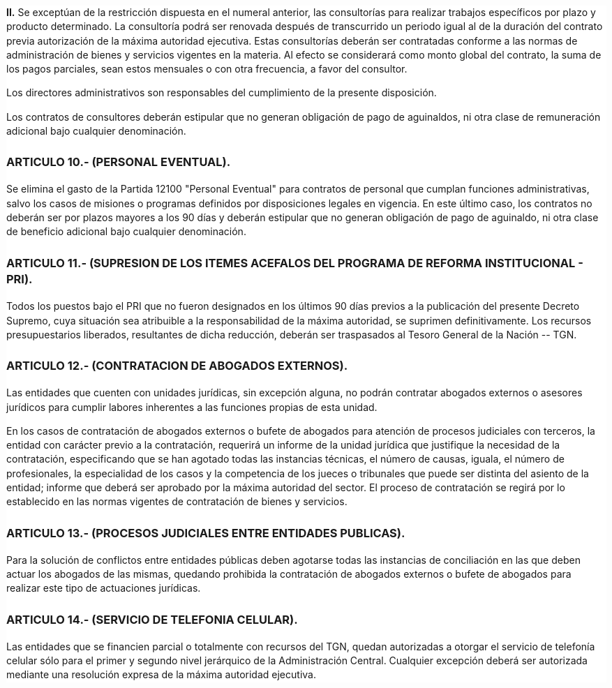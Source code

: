 **II.** Se exceptúan de la restricción dispuesta en el numeral anterior, las consultorías para realizar trabajos específicos por plazo y producto determinado. La consultoría podrá ser renovada después de transcurrido un periodo igual al de la duración del contrato previa autorización de la máxima autoridad ejecutiva. Estas consultorías deberán ser contratadas conforme a las normas de administración de bienes y servicios vigentes en la materia. Al efecto se considerará como monto global del contrato, la suma de los pagos parciales, sean estos mensuales o con otra frecuencia, a favor del consultor.  

Los directores administrativos son responsables del cumplimiento de la presente disposición.  

Los contratos de consultores deberán estipular que no generan obligación de pago de aguinaldos, ni otra clase de remuneración adicional bajo cualquier denominación.  

### ARTICULO 10.- (PERSONAL EVENTUAL).  
Se elimina el gasto de la Partida 12100 "Personal Eventual" para contratos de personal que cumplan funciones administrativas, salvo los casos de misiones o programas definidos por disposiciones legales en vigencia. En este último caso, los contratos no deberán ser por plazos mayores a los 90 días y deberán estipular que no generan obligación de pago de aguinaldo, ni otra clase de beneficio adicional bajo cualquier denominación.  

### ARTICULO 11.- (SUPRESION DE LOS ITEMES ACEFALOS DEL PROGRAMA DE REFORMA INSTITUCIONAL - PRI).  
Todos los puestos bajo el PRI que no fueron designados en los últimos 90 días previos a la publicación del presente Decreto Supremo, cuya situación sea atribuible a la responsabilidad de la máxima autoridad, se suprimen definitivamente. Los recursos presupuestarios liberados, resultantes de dicha reducción, deberán ser traspasados al Tesoro General de la Nación -- TGN.  

### ARTICULO 12.- (CONTRATACION DE ABOGADOS EXTERNOS).  
Las entidades que cuenten con unidades jurídicas, sin excepción alguna, no podrán contratar abogados externos o asesores jurídicos para cumplir labores inherentes a las funciones propias de esta unidad.  

En los casos de contratación de abogados externos o bufete de abogados para atención de procesos judiciales con terceros, la entidad con carácter previo a la contratación, requerirá un informe de la unidad jurídica que justifique la necesidad de la contratación, especificando que se han agotado todas las instancias técnicas, el número de causas, iguala, el número de profesionales, la especialidad de los casos y la competencia de los jueces o tribunales que puede ser distinta del asiento de la entidad; informe que deberá ser aprobado por la máxima autoridad del sector. El proceso de contratación se regirá por lo establecido en las normas vigentes de contratación de bienes y servicios.  

### ARTICULO 13.- (PROCESOS JUDICIALES ENTRE ENTIDADES PUBLICAS).  
Para la solución de conflictos entre entidades públicas deben agotarse todas las instancias de conciliación en las que deben actuar los abogados de las mismas, quedando prohibida la contratación de abogados externos o bufete de abogados para realizar este tipo de actuaciones jurídicas.  

### ARTICULO 14.- (SERVICIO DE TELEFONIA CELULAR).  
Las entidades que se financien parcial o totalmente con recursos del TGN, quedan autorizadas a otorgar el servicio de telefonía celular sólo para el primer y segundo nivel jerárquico de la Administración Central. Cualquier excepción deberá ser autorizada mediante una resolución expresa de la máxima autoridad ejecutiva.  

